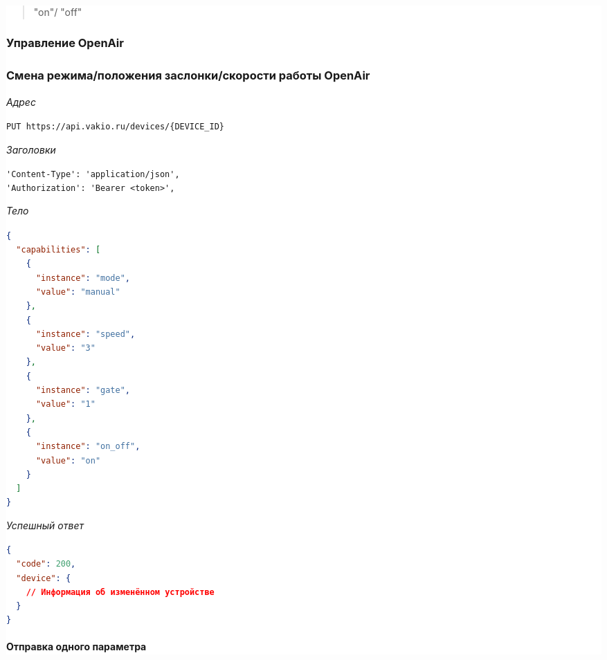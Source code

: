    > "on"/ "off"

### <a name="restopenair"></a> Управление OpenAir

### Смена режима/положения заслонки/скорости работы OpenAir

_Адрес_

```
PUT https://api.vakio.ru/devices/{DEVICE_ID}
```

_Заголовки_

```
'Content-Type': 'application/json',
'Authorization': 'Bearer <token>',
```

_Тело_

```json
{
  "capabilities": [
    {
      "instance": "mode",
      "value": "manual"
    },
    {
      "instance": "speed",
      "value": "3"
    },
    {
      "instance": "gate",
      "value": "1"
    },
    {
      "instance": "on_off",
      "value": "on"
    }
  ]
}
```

_Успешный ответ_

```json
{
  "code": 200,
  "device": {
    // Информация об изменённом устройстве
  }
}
```

#### Отправка одного параметра
